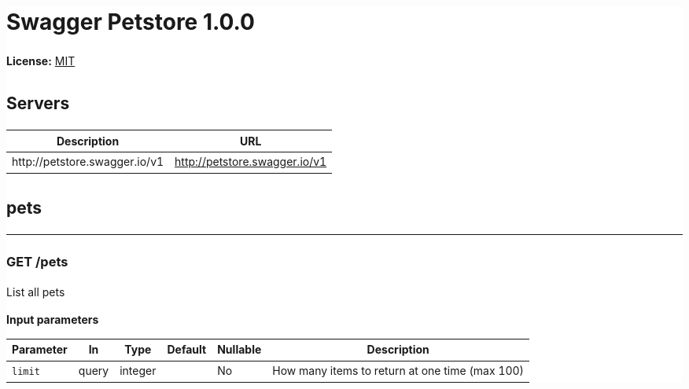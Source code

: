 

# Swagger Petstore <span class="api-version">1.0.0</span>


<div class="license info-data">
    <strong>License:</strong> <a href="" target="_blank" rel="noopener noreferrer">MIT</a>
</div>

## Servers

<table>
    <thead>
        <tr>
            <th>Description</th>
            <th>URL</th>
        </tr>
    </thead>
    <tbody>
        <tr>
            <td>http://petstore.swagger.io/v1</td>
            <td>
                <a href="http://petstore.swagger.io/v1" target="_blank" rel="noopener noreferrer">http://petstore.swagger.io/v1</a>
            </td>
        </tr>
    </tbody>
</table>

## <span class="api-tag">pets</span>

<hr class="operation-separator" />

### <span class="http-get">GET</span> /pets
List all pets

**Input parameters**

<table>
    <thead>
        <tr>
            <th>Parameter</th>
            <th>In</th>
            <th>Type</th>
            <th>Default</th>
            <th>Nullable</th>
            <th>Description</th>
        </tr>
    </thead>
    <tbody>
        <tr>
            <td class="parameter-name"><code>limit</code></td>
            <td>query</td>
            <td>integer</td>
            <td></td>
            <td>No</td>
            <td>How many items to return at one time (max 100)</td>
        </tr>
    </tbody>
</table>
